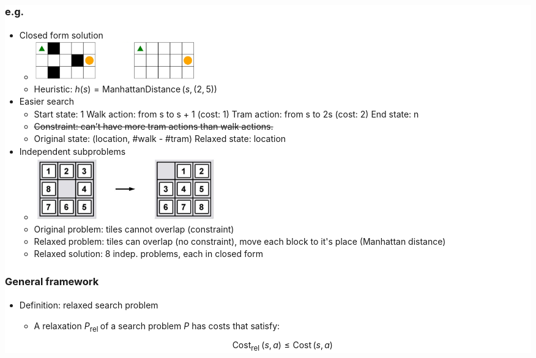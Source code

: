 ### e.g.

- Closed form solution
  - ​	<img src="image.assets/image-20220102140358769.png" alt="image-20220102140358769" style="zoom:33%;" />
  - Heuristic: $h(s)= \operatorname{ManhattanDistance}(s,(2,5))$
- Easier search
  - Start state: 1 
    Walk action: from s to s + 1 (cost: 1) 
    Tram action: from s to 2s (cost: 2) 
    End state: n
  - ~~Constraint: can’t have more tram actions than walk actions.~~
  - Original state: (location, #walk - #tram)
    Relaxed state: location
- Independent subproblems
  - ​	<img src="image.assets/image-20220102140907770.png" alt="image-20220102140907770" style="zoom:33%;" />
  - Original problem: tiles cannot overlap (constraint)
  - Relaxed problem: tiles can overlap (no constraint), move each block to it's place (Manhattan distance)
  - Relaxed solution: 8 indep. problems, each in closed form

### General framework

- Definition: relaxed search problem

  - A relaxation $P_{\text {rel }}$ of a search problem $P$ has costs that satisfy:
    $$
    \operatorname{Cost}_{\text {rel }}(s, a) \leq \operatorname{Cost}(s, a)
    $$
